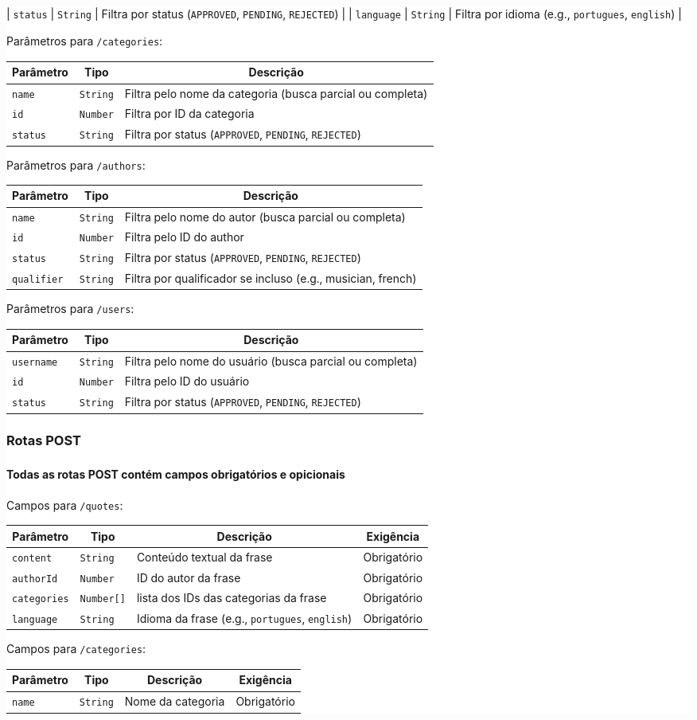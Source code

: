| `status`        | `String` | Filtra por status (`APPROVED`, `PENDING`, `REJECTED`)       |
| `language`      | `String` | Filtra por idioma (e.g., `portugues`, `english`)            |

Parâmetros para `/categories`:

| Parâmetro       | Tipo     | Descrição                                                   |
| --------------- | -------- | ----------------------------------------------------------- |
| `name`          | `String` | Filtra pelo nome da categoria (busca parcial ou completa)   |
| `id`            | `Number` | Filtra por ID da categoria                                  |
| `status`        | `String` | Filtra por status (`APPROVED`, `PENDING`, `REJECTED`)       |

Parâmetros para `/authors`:

| Parâmetro       | Tipo     | Descrição                                                   |
| --------------- | -------- | ----------------------------------------------------------- |
| `name`          | `String` | Filtra pelo nome do autor (busca parcial ou completa)       |
| `id`            | `Number` | Filtra pelo ID do author                                    |
| `status`        | `String` | Filtra por status (`APPROVED`, `PENDING`, `REJECTED`)       |
| `qualifier`     | `String` | Filtra por qualificador se incluso (e.g., musician, french) |

Parâmetros para `/users`:

| Parâmetro       | Tipo     | Descrição                                                   |
| --------------- | -------- | ----------------------------------------------------------- |
| `username`      | `String` | Filtra pelo nome do usuário (busca parcial ou completa)     |
| `id`            | `Number` | Filtra pelo ID do usuário                                   |
| `status`        | `String` | Filtra por status (`APPROVED`, `PENDING`, `REJECTED`)       |

### Rotas POST

#### Todas as rotas POST contém campos obrigatórios e opicionais

Campos para `/quotes`:

| Parâmetro       | Tipo       | Descrição                                                   | Exigência     |
| --------------- | ---------- | ----------------------------------------------------------- | ------------- | 
| `content`       | `String`   | Conteúdo textual da frase                                   | Obrigatório   |
| `authorId`      | `Number`   | ID do autor da frase                                        | Obrigatório   |
| `categories`    | `Number[]` | lista dos IDs das categorias da frase                       | Obrigatório   | 
| `language`      | `String`   | Idioma da frase (e.g., `portugues`, `english`)              | Obrigatório   |

Campos para `/categories`:

| Parâmetro       | Tipo       | Descrição                                                   | Exigência     |
| --------------- | ---------- | ----------------------------------------------------------- | ------------- | 
| `name`          | `String`   | Nome da categoria                                           | Obrigatório   |
